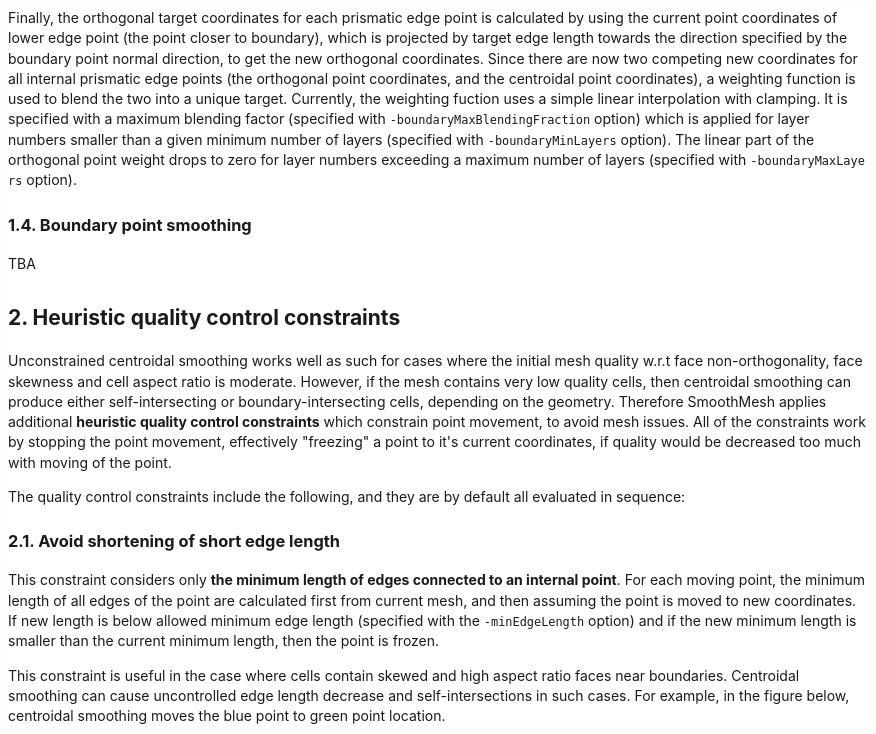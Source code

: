 Finally, the orthogonal target coordinates for each prismatic edge
point is calculated by using the current point coordinates of lower
edge point (the point closer to boundary), which is projected by
target edge length towards the direction specified by the boundary
point normal direction, to get the new orthogonal coordinates. Since
there are now two competing new coordinates for all internal prismatic
edge points (the orthogonal point coordinates, and the centroidal
point coordinates), a weighting function is used to blend the two into
a unique target. Currently, the weighting fuction uses a simple linear
interpolation with clamping. It is specified with a maximum blending
factor (specified with `-boundaryMaxBlendingFraction` option) which is
applied for layer numbers smaller than a given minimum number of
layers (specified with `-boundaryMinLayers` option). The linear part
of the orthogonal point weight drops to zero for layer numbers
exceeding a maximum number of layers (specified with
`-boundaryMaxLayers` option).

### 1.4. Boundary point smoothing

TBA

## 2. Heuristic quality control constraints

Unconstrained centroidal smoothing works well as such for cases where
the initial mesh quality w.r.t face non-orthogonality, face skewness
and cell aspect ratio is moderate. However, if the mesh contains
very low quality cells, then centroidal smoothing can produce either
self-intersecting or boundary-intersecting cells, depending on
the geometry. Therefore SmoothMesh applies additional
**heuristic quality control constraints** which constrain
point movement, to avoid mesh issues. All of the constraints
work by stopping the point movement, effectively "freezing" a point to
it's current coordinates, if quality would be decreased too much with
moving of the point.

The quality control constraints include the following, and they are by default
all evaluated in sequence:

### 2.1. Avoid shortening of short edge length

This constraint considers only **the minimum length of edges connected
to an internal point**. For each moving point, the minimum length of
all edges of the point are calculated first from current mesh, and
then assuming the point is moved to new coordinates. If new length is
below allowed minimum edge length (specified with the `-minEdgeLength`
option) and if the new minimum length is smaller than the current
minimum length, then the point is frozen.

This constraint is useful in the case where cells contain skewed and
high aspect ratio faces near boundaries. Centroidal smoothing can
cause uncontrolled edge length decrease and self-intersections in such
cases. For example, in the figure below, centroidal smoothing moves
the blue point to green point location.
